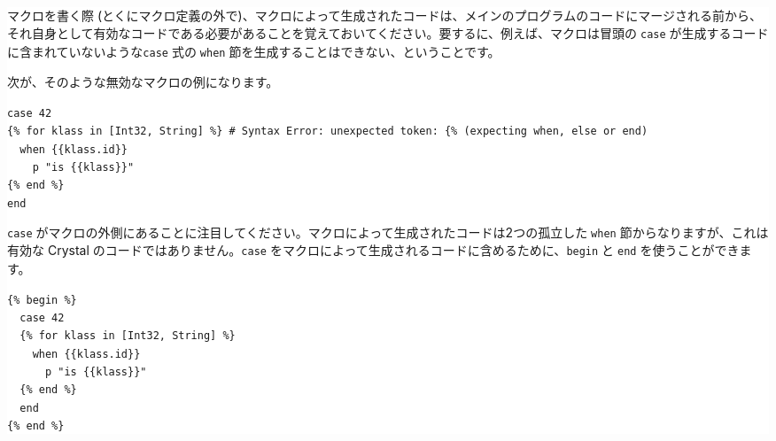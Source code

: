 マクロを書く際 (とくにマクロ定義の外で)、マクロによって生成されたコードは、メインのプログラムのコードにマージされる前から、それ自身として有効なコードである必要があることを覚えておいてください。要するに、例えば、マクロは冒頭の `case` が生成するコードに含まれていないような`case` 式の `when` 節を生成することはできない、ということです。

次が、そのような無効なマクロの例になります。

```{.crystal nocheck}
case 42
{% for klass in [Int32, String] %} # Syntax Error: unexpected token: {% (expecting when, else or end)
  when {{klass.id}}
    p "is {{klass}}"
{% end %}
end
```

`case` がマクロの外側にあることに注目してください。マクロによって生成されたコードは2つの孤立した `when` 節からなりますが、これは有効な Crystal のコードではありません。`case` をマクロによって生成されるコードに含めるために、`begin` と `end` を使うことができます。

```crystal
{% begin %}
  case 42
  {% for klass in [Int32, String] %}
    when {{klass.id}}
      p "is {{klass}}"
  {% end %}
  end
{% end %}
```
